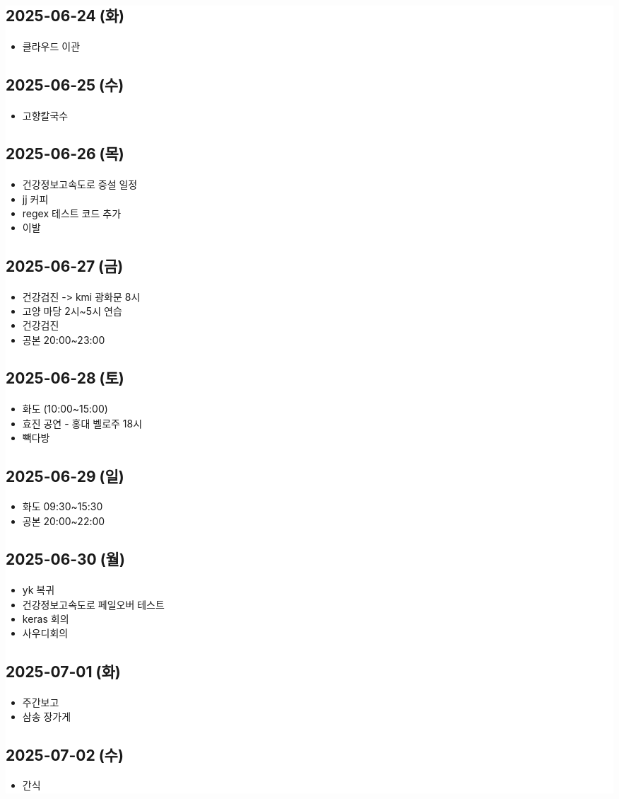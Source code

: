 ## 2025-06-24 (화)

- 클라우드 이관

## 2025-06-25 (수)

- 고향칼국수

## 2025-06-26 (목)

- 건강정보고속도로 증설 일정
- jj 커피
- regex 테스트 코드 추가
- 이발

## 2025-06-27 (금)

- 건강검진 -> kmi 광화문 8시
- 고양 마당 2시~5시 연습
- 건강검진
- 공본 20:00~23:00

## 2025-06-28 (토)

- 화도 (10:00~15:00)
- 효진 공연 - 홍대 벨로주 18시
- 빽다방

## 2025-06-29 (일)

- 화도 09:30~15:30
- 공본 20:00~22:00

## 2025-06-30 (월)

- yk 복귀
- 건강정보고속도로 페일오버 테스트
- keras 회의
- 사우디회의

## 2025-07-01 (화)

- 주간보고
- 삼송 장가게

## 2025-07-02 (수)

- 간식
